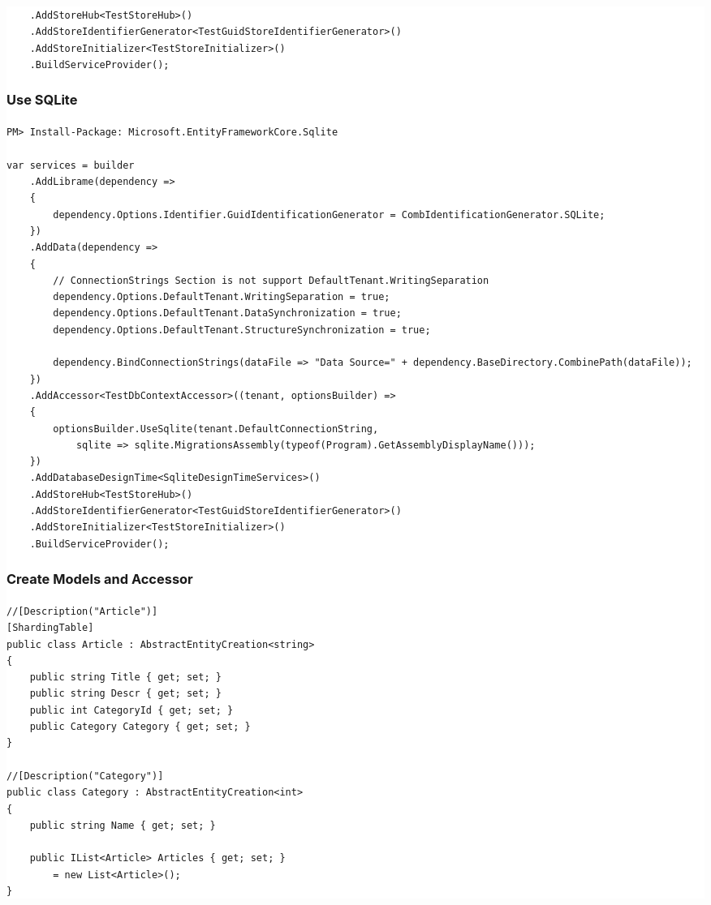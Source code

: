         .AddStoreHub<TestStoreHub>()
        .AddStoreIdentifierGenerator<TestGuidStoreIdentifierGenerator>()
        .AddStoreInitializer<TestStoreInitializer>()
        .BuildServiceProvider();

### Use SQLite

    PM> Install-Package: Microsoft.EntityFrameworkCore.Sqlite

    var services = builder
        .AddLibrame(dependency =>
        {
            dependency.Options.Identifier.GuidIdentificationGenerator = CombIdentificationGenerator.SQLite;
        })
        .AddData(dependency =>
        {
            // ConnectionStrings Section is not support DefaultTenant.WritingSeparation
            dependency.Options.DefaultTenant.WritingSeparation = true;
            dependency.Options.DefaultTenant.DataSynchronization = true;
            dependency.Options.DefaultTenant.StructureSynchronization = true;
            
            dependency.BindConnectionStrings(dataFile => "Data Source=" + dependency.BaseDirectory.CombinePath(dataFile));
        })
        .AddAccessor<TestDbContextAccessor>((tenant, optionsBuilder) =>
        {
            optionsBuilder.UseSqlite(tenant.DefaultConnectionString,
                sqlite => sqlite.MigrationsAssembly(typeof(Program).GetAssemblyDisplayName()));
        })
        .AddDatabaseDesignTime<SqliteDesignTimeServices>()
        .AddStoreHub<TestStoreHub>()
        .AddStoreIdentifierGenerator<TestGuidStoreIdentifierGenerator>()
        .AddStoreInitializer<TestStoreInitializer>()
        .BuildServiceProvider();

### Create Models and Accessor

    //[Description("Article")]
    [ShardingTable]
    public class Article : AbstractEntityCreation<string>
    {
        public string Title { get; set; }
        public string Descr { get; set; }
        public int CategoryId { get; set; }
        public Category Category { get; set; }
    }

    //[Description("Category")]
    public class Category : AbstractEntityCreation<int>
    {
        public string Name { get; set; }

        public IList<Article> Articles { get; set; }
            = new List<Article>();
    }
